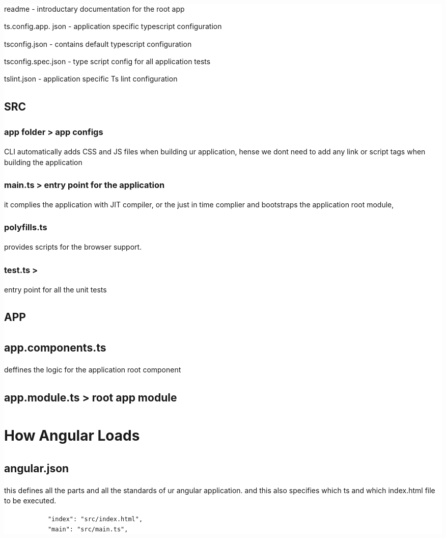 readme - introductary documentation for the root app 

ts.config.app. json - application specific typescript configuration 

tsconfig.json - contains default typescript configuration 

tsconfig.spec.json - type script config for all  application tests

tslint.json - application specific Ts lint configuration 



## SRC

### app folder  > app configs

CLI automatically adds CSS and JS files when building ur application, hense we dont need to add any link or script tags when building the application 

### main.ts > entry point for the application 

it complies the application with JIT compiler, or the just in time complier and bootstraps the application root module, 

### polyfills.ts 

provides scripts for the browser support.

### test.ts > 

entry point for all the unit tests



## APP

## app.components.ts  

deffines the logic for the application root component

##  app.module.ts  > root app module



# How Angular Loads

## angular.json 

this defines all the parts and all the standards of ur angular application. and this also specifies which ts and which index.html file to be executed. 

```
            "index": "src/index.html",
            "main": "src/main.ts",
```
